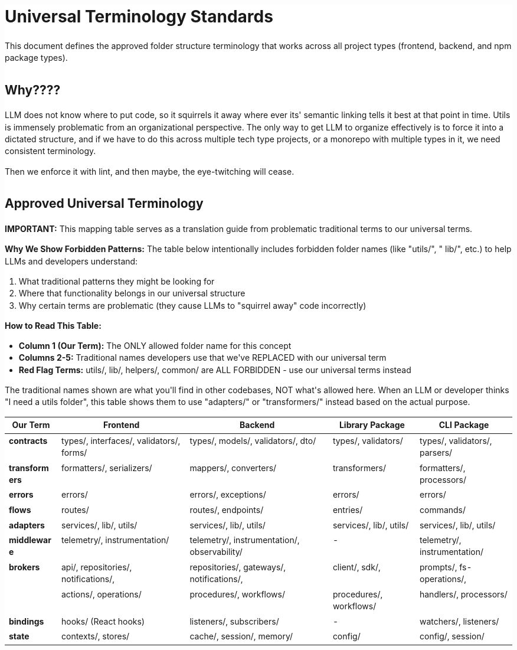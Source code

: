 # Universal Terminology Standards

This document defines the approved folder structure terminology that works across all project types (frontend, backend,
and npm package types).

## Why????

LLM does not know where to put code, so it squirrels it away where ever its' semantic linking tells it best at that
point in time. Utils is immensely problematic from an organizational perspective. The only way to get LLM to organize
effectively is to force it into a dictated structure, and if we have to do this across multiple tech type projects, or a
monorepo with multiple types in it, we need consistent terminology.

Then we enforce it with lint, and then maybe, the eye-twitching will cease.

## Approved Universal Terminology

**IMPORTANT:** This mapping table serves as a translation guide from problematic traditional terms to our universal
terms.

**Why We Show Forbidden Patterns:** The table below intentionally includes forbidden folder names (like "utils/", "
lib/", etc.) to help LLMs and developers understand:

1. What traditional patterns they might be looking for
2. Where that functionality belongs in our universal structure
3. Why certain terms are problematic (they cause LLMs to "squirrel away" code incorrectly)

**How to Read This Table:**

- **Column 1 (Our Term):** The ONLY allowed folder name for this concept
- **Columns 2-5:** Traditional names developers use that we've REPLACED with our universal term
- **Red Flag Terms:** utils/, lib/, helpers/, common/ are ALL FORBIDDEN - use our universal terms instead

The traditional names shown are what you'll find in other codebases, NOT what's allowed here. When an LLM or developer
thinks "I need a utils folder", this table shows them to use "adapters/" or "transformers/" instead based on the actual
purpose.

| Our Term         | Frontend                                 | Backend                                      | Library Package         | CLI Package                   |
|------------------|------------------------------------------|----------------------------------------------|-------------------------|-------------------------------|
| **contracts**    | types/, interfaces/, validators/, forms/ | types/, models/, validators/, dto/           | types/, validators/     | types/, validators/, parsers/ |
| **transformers** | formatters/, serializers/                | mappers/, converters/                        | transformers/           | formatters/, processors/      |
| **errors**       | errors/                                  | errors/, exceptions/                         | errors/                 | errors/                       |
| **flows**        | routes/                                  | routes/, endpoints/                          | entries/                | commands/                     |
| **adapters**     | services/, lib/, utils/                  | services/, lib/, utils/                      | services/, lib/, utils/ | services/, lib/, utils/       |
| **middleware**   | telemetry/, instrumentation/             | telemetry/, instrumentation/, observability/ | -                       | telemetry/, instrumentation/  |
| **brokers**      | api/, repositories/, notifications/,     | repositories/, gateways/, notifications/,    | client/, sdk/,          | prompts/, fs-operations/,     |
|                  | actions/, operations/                    | procedures/, workflows/                      | procedures/, workflows/ | handlers/, processors/        |
| **bindings**     | hooks/ (React hooks)                     | listeners/, subscribers/                     | -                       | watchers/, listeners/         |
| **state**        | contexts/, stores/                       | cache/, session/, memory/                    | config/                 | config/, session/             |